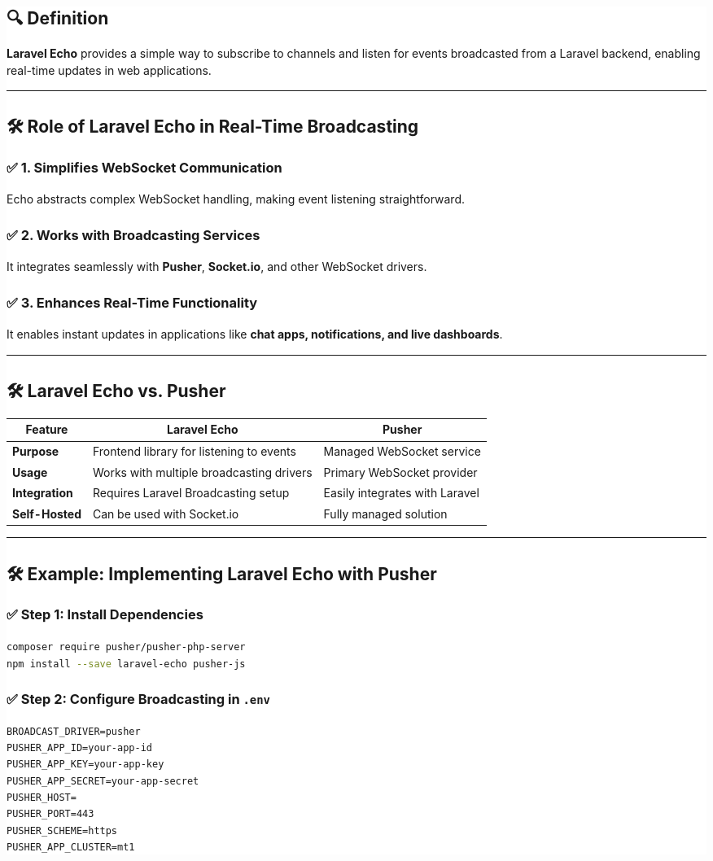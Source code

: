 
## 🔍 Definition

**Laravel Echo** provides a simple way to subscribe to channels and listen for events broadcasted from a Laravel backend, enabling real-time updates in web applications.

---

## 🛠 Role of Laravel Echo in Real-Time Broadcasting

### ✅ 1. **Simplifies WebSocket Communication**

Echo abstracts complex WebSocket handling, making event listening straightforward.

### ✅ 2. **Works with Broadcasting Services**

It integrates seamlessly with **Pusher**, **Socket.io**, and other WebSocket drivers.

### ✅ 3. **Enhances Real-Time Functionality**

It enables instant updates in applications like **chat apps, notifications, and live dashboards**.

---

## 🛠 Laravel Echo vs. Pusher

| Feature         | Laravel Echo                             | Pusher                         |
| --------------- | ---------------------------------------- | ------------------------------ |
| **Purpose**     | Frontend library for listening to events | Managed WebSocket service      |
| **Usage**       | Works with multiple broadcasting drivers | Primary WebSocket provider     |
| **Integration** | Requires Laravel Broadcasting setup      | Easily integrates with Laravel |
| **Self-Hosted** | Can be used with Socket.io               | Fully managed solution         |

---

## 🛠 Example: Implementing Laravel Echo with Pusher

### ✅ Step 1: Install Dependencies

```sh
composer require pusher/pusher-php-server
npm install --save laravel-echo pusher-js
```

### ✅ Step 2: Configure Broadcasting in `.env`

```env
BROADCAST_DRIVER=pusher
PUSHER_APP_ID=your-app-id
PUSHER_APP_KEY=your-app-key
PUSHER_APP_SECRET=your-app-secret
PUSHER_HOST=
PUSHER_PORT=443
PUSHER_SCHEME=https
PUSHER_APP_CLUSTER=mt1
```
